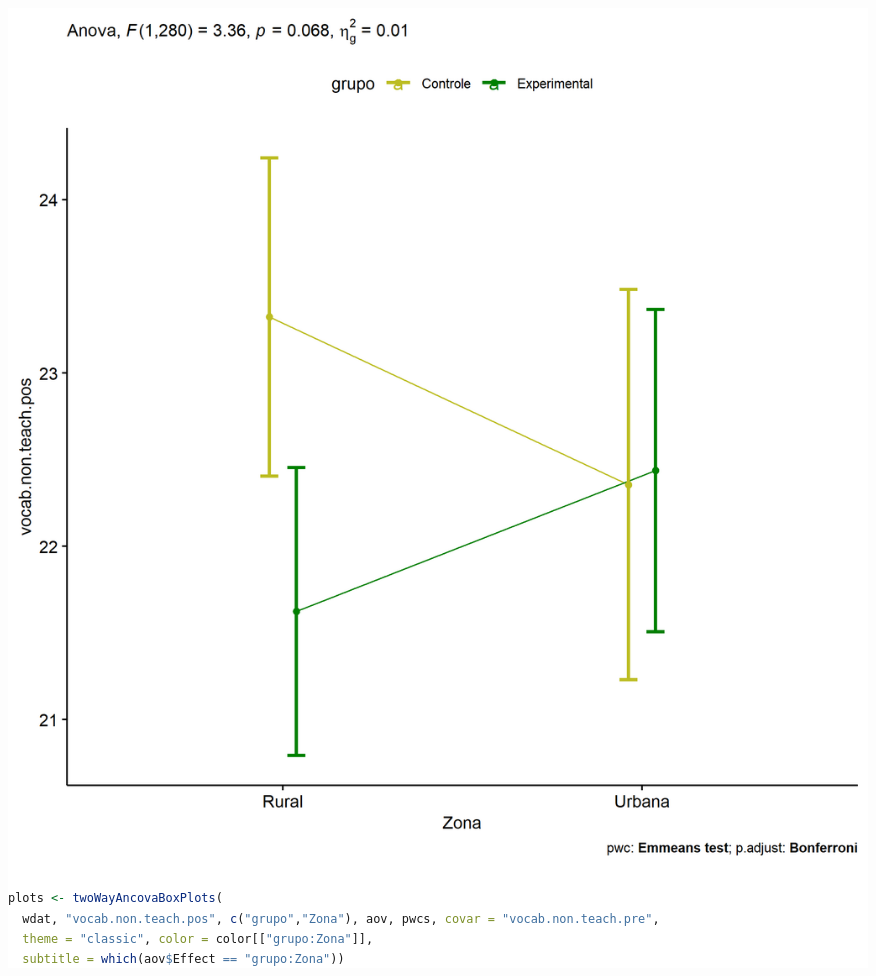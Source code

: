 ![](aov-wordgen-vocab.non.teach-Serie-7-ano_files/figure-gfm/unnamed-chunk-67-1.png)

``` r
plots <- twoWayAncovaBoxPlots(
  wdat, "vocab.non.teach.pos", c("grupo","Zona"), aov, pwcs, covar = "vocab.non.teach.pre",
  theme = "classic", color = color[["grupo:Zona"]],
  subtitle = which(aov$Effect == "grupo:Zona"))
```
